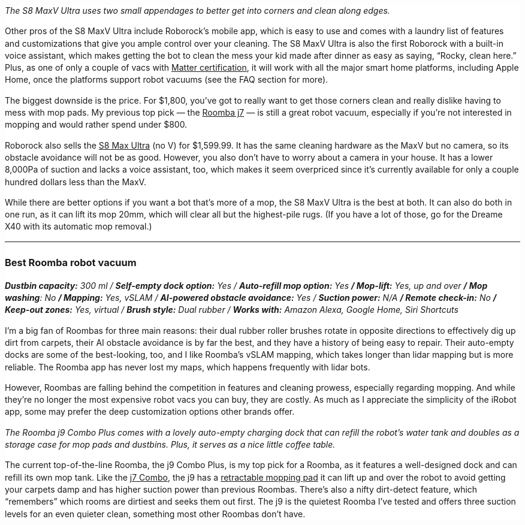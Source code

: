 *The S8 MaxV Ultra uses two small appendages to better get into corners and clean along edges.*

Other pros of the S8 MaxV Ultra include Roborock’s mobile app, which is easy to use and comes with a laundry list of features and customizations that give you ample control over your cleaning. The S8 MaxV Ultra is also the first Roborock with a built-in voice assistant, which makes getting the bot to clean the mess your kid made after dinner as easy as saying, “Rocky, clean here.” Plus, as one of only a couple of vacs with [Matter certification](/2023/10/23/23925489/matter-1-2-smart-home-support-new-devices), it will work with all the major smart home platforms, including Apple Home, once the platforms support robot vacuums (see the FAQ section for more).

The biggest downside is the price. For $1,800, you’ve got to really want to get those corners clean and really dislike having to mess with mop pads. My previous top pick — the [Roomba j7](https://www.amazon.com/iRobot-Roomba-Self-Emptying-Robot-Vacuum/dp/B094NYHTMF?tag=theverge02-20) — is still a great robot vacuum, especially if you’re not interested in mopping and would rather spend under $800.

Roborock also sells the [S8 Max Ultra](https://go.skimresources.com/?id=1025X1701640&xs=1&url=https%3A%2F%2Fus.roborock.com%2Fproducts%2Froborock-s8-max-ultra) (no V) for $1,599.99. It has the same cleaning hardware as the MaxV but no camera, so its obstacle avoidance will not be as good. However, you also don’t have to worry about a camera in your house. It has a lower 8,000Pa of suction and lacks a voice assistant, too, which makes it seem overpriced since it’s currently available for only a couple hundred dollars less than the MaxV.

While there are better options if you want a bot that’s more of a mop, the S8 MaxV Ultra is the best at both. It can also do both in one run, as it can lift its mop 20mm, which will clear all but the highest-pile rugs. (If you have a lot of those, go for the Dreame X40 with its automatic mop removal.)

------------------------------------------------------------------------

### Best Roomba robot vacuum

<span class="small">***Dustbin capacity:** 300 ml / **Self-empty dock option:** Yes / **Auto-refill mop option:** Yes **/ Mop-lift:** Yes, up and over **/** **Mop washing**: No **/ Mapping:** Yes, vSLAM / **AI-powered obstacle avoidance:** Yes / **Suction power:** N/A **/ Remote check-in:** No **/ Keep-out zones:** Yes, virtual / **Brush style:** Dual rubber / **Works with:** Amazon Alexa, Google Home, Siri Shortcuts*</span>

I’m a big fan of Roombas for three main reasons: their dual rubber roller brushes rotate in opposite directions to effectively dig up dirt from carpets, their AI obstacle avoidance is by far the best, and they have a history of being easy to repair. Their auto-empty docks are some of the best-looking, too, and I like Roomba’s vSLAM mapping, which takes longer than lidar mapping but is more reliable. The Roomba app has never lost my maps, which happens frequently with lidar bots.

However, Roombas are falling behind the competition in features and cleaning prowess, especially regarding mopping. And while they’re no longer the most expensive robot vacs you can buy, they are costly. As much as I appreciate the simplicity of the iRobot app, some may prefer the deep customization options other brands offer.

*The Roomba j9 Combo Plus comes with a lovely auto-empty charging dock that can refill the robot’s water tank and doubles as a storage case for mop pads and dustbins. Plus, it serves as a nice little coffee table.*

The current top-of-the-line Roomba, the j9 Combo Plus, is my top pick for a Roomba, as it features a well-designed dock and can refill its own mop tank. Like the [j7 Combo](/23489768/irobot-roomba-combo-j7-plus-robot-vacuum-mop-review), the j9 has a [retractable mopping pad](/23489768/irobot-roomba-combo-j7-plus-robot-vacuum-mop-review) it can lift up and over the robot to avoid getting your carpets damp and has higher suction power than previous Roombas. There’s also a nifty dirt-detect feature, which “remembers” which rooms are dirtiest and seeks them out first. The j9 is the quietest Roomba I’ve tested and offers three suction levels for an even quieter clean, something most other Roombas don’t have.
